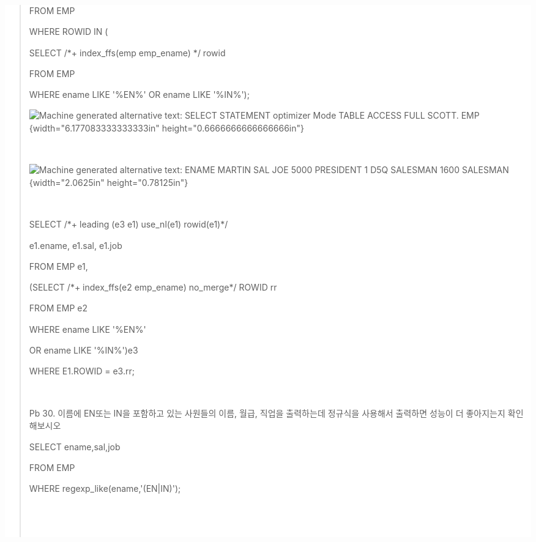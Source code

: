 > FROM EMP
>
> WHERE ROWID IN (
>
> SELECT /\*+ index\_ffs(emp emp\_ename) \*/ rowid
>
> FROM EMP
>
> WHERE ename LIKE '%EN%' OR ename LIKE '%IN%');
>
> ![Machine generated alternative text: SELECT STATEMENT optimizer Mode
> TABLE ACCESS FULL SCOTT. EMP
> ](.//media/image20.png){width="6.177083333333333in"
> height="0.6666666666666666in"}
>
>  
>
> ![Machine generated alternative text: ENAME MARTIN SAL JOE 5000
> PRESIDENT 1 D5Q SALESMAN 1600 SALESMAN
> ](.//media/image21.png){width="2.0625in" height="0.78125in"}
>
>  
>
> SELECT /\*+ leading (e3 e1) use\_nl(e1) rowid(e1)\*/
>
> e1.ename, e1.sal, e1.job
>
> FROM EMP e1,
>
> (SELECT /\*+ index\_ffs(e2 emp\_ename) no\_merge\*/ ROWID rr
>
> FROM EMP e2
>
> WHERE ename LIKE '%EN%'
>
> OR ename LIKE '%IN%')e3
>
> WHERE E1.ROWID = e3.rr;
>
>  
>
> Pb 30. 이름에 EN또는 IN을 포함하고 있는 사원들의 이름, 월급, 직업을
> 출력하는데 정규식을 사용해서 출력하면 성능이 더 좋아지는지 확인
> 해보시오
>
> SELECT ename,sal,job
>
> FROM EMP
>
> WHERE regexp\_like(ename,'(EN|IN)');
>
>  
>
>  
